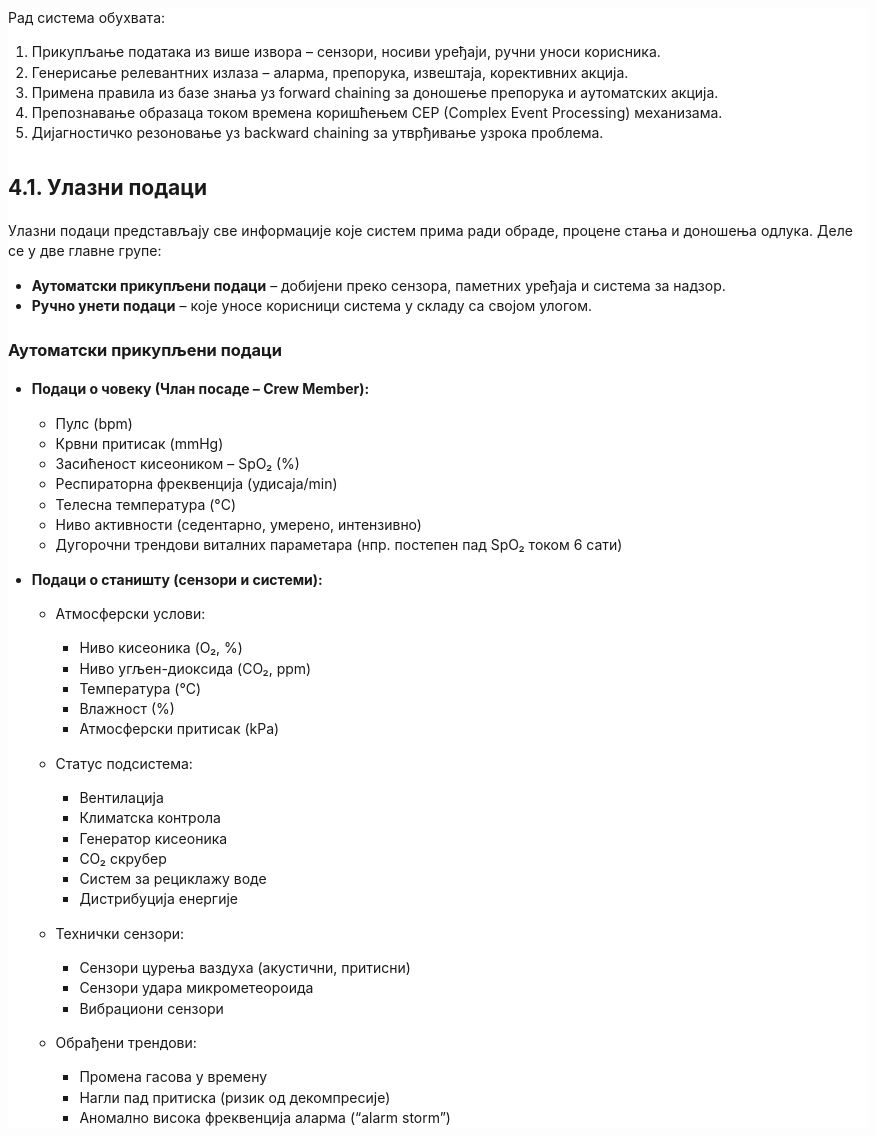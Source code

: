 Рад система обухвата:

1. Прикупљање података из више извора – сензори, носиви уређаји, ручни уноси корисника.
2. Генерисање релевантних излаза – аларма, препорука, извештаја, корективних акција.
3. Примена правила из базе знања уз forward chaining за доношење препорука и аутоматских акција.
4. Препознавање образаца током времена коришћењем CEP (Complex Event Processing) механизама.
5. Дијагностичко резоновање уз backward chaining за утврђивање узрока проблема.

## 4.1. Улазни подаци

Улазни подаци представљају све информације које систем прима ради обраде, процене стања и доношења одлука. Деле се у две главне групе:

* **Аутоматски прикупљени подаци** – добијени преко сензора, паметних уређаја и система за надзор.
* **Ручно унети подаци** – које уносе корисници система у складу са својом улогом.

### Аутоматски прикупљени подаци

* **Подаци о човеку (Члан посаде – Crew Member):**

  * Пулс (bpm)
  * Крвни притисак (mmHg)
  * Засићеност кисеоником – SpO₂ (%)
  * Респираторна фреквенција (удисаја/min)
  * Телесна температура (°C)
  * Ниво активности (седентарно, умерено, интензивно)
  * Дугорочни трендови виталних параметара (нпр. постепен пад SpO₂ током 6 сати)

* **Подаци о станишту (сензори и системи):**

  * Атмосферски услови:

    * Ниво кисеоника (O₂, %)
    * Ниво угљен-диоксида (CO₂, ppm)
    * Температура (°C)
    * Влажност (%)
    * Атмосферски притисак (kPa)
  * Статус подсистема:

    * Вентилација
    * Климатска контрола
    * Генератор кисеоника
    * CO₂ скрубер
    * Систем за рециклажу воде
    * Дистрибуција енергије
  * Технички сензори:

    * Сензори цурења ваздуха (акустични, притисни)
    * Сензори удара микрометеороида
    * Вибрациони сензори
  * Обрађени трендови:

    * Промена гасова у времену
    * Нагли пад притиска (ризик од декомпресије)
    * Аномално висока фреквенција аларма (“alarm storm”)
